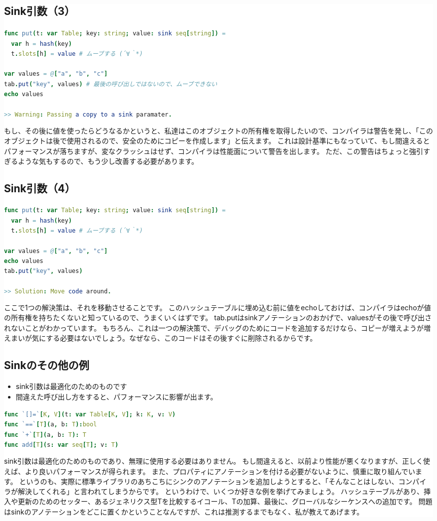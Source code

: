 ## Sink引数（3）
```nim
func put(t: var Table; key: string; value: sink seq[string]) =
  var h = hash(key)
  t.slots[h] = value # ムーブする (´∀｀*)

var values = @["a", "b", "c"]
tab.put("key", values) # 最後の呼び出しではないので、ムーブできない
echo values

>> Warning: Passing a copy to a sink paramater.
```
もし、その後に値を使ったらどうなるかというと、私達はこのオブジェクトの所有権を取得したいので、コンパイラは警告を発し、「このオブジェクトは後で使用されるので、安全のためにコピーを作成します」と伝えます。
これは設計基準にもなっていて、もし間違えるとパフォーマンスが落ちますが、変なクラッシュはせず、コンパイラは性能面について警告を出します。
ただ、この警告はちょっと強引すぎるような気もするので、もう少し改善する必要があります。

## Sink引数（4）
```nim
func put(t: var Table; key: string; value: sink seq[string]) =
  var h = hash(key)
  t.slots[h] = value # ムーブする (´∀｀*)

var values = @["a", "b", "c"]
echo values
tab.put("key", values)

>> Solution: Move code around.
```
ここで1つの解決策は、それを移動させることです。
このハッシュテーブルに埋め込む前に値をechoしておけば、コンパイラはechoが値の所有権を持ちたくないと知っているので、うまくいくはずです。
tab.putはsinkアノテーションのおかげで、valuesがその後で呼び出されないことがわかっています。
もちろん、これは一つの解決策で、デバッグのためにコードを追加するだけなら、コピーが増えようが増えまいが気にする必要はないでしょう。なぜなら、このコードはその後すぐに削除されるからです。

## Sinkのその他の例
- sink引数は最適化のためのものです
- 間違えた呼び出し方をすると、パフォーマンスに影響が出ます。
```nim
func `[]=`[K, V](t: var Table[K, V]; k: K, v: V)
func `==`[T](a, b: T):bool
func `+`[T](a, b: T): T
func add[T](s: var seq[T]; v: T)
```

sink引数は最適化のためのものであり、無理に使用する必要はありません。
もし間違えると、以前より性能が悪くなりますが、正しく使えば、より良いパフォーマンスが得られます。
また、プロパティにアノテーションを付ける必要がないように、慎重に取り組んでいます。
というのも、実際に標準ライブラリのあちこちにシンクのアノテーションを追加しようとすると、「そんなことはしない、コンパイラが解決してくれる」と言われてしまうからです。
というわけで、いくつか好きな例を挙げてみましょう。
ハッシュテーブルがあり、挿入や更新のためのセッター、あるジェネリクス型Tを比較するイコール、Tの加算、最後に、グローバルなシーケンスへの追加です。
問題はsinkのアノテーションをどこに置くかということなんですが、これは推測するまでもなく、私が教えてあげます。
